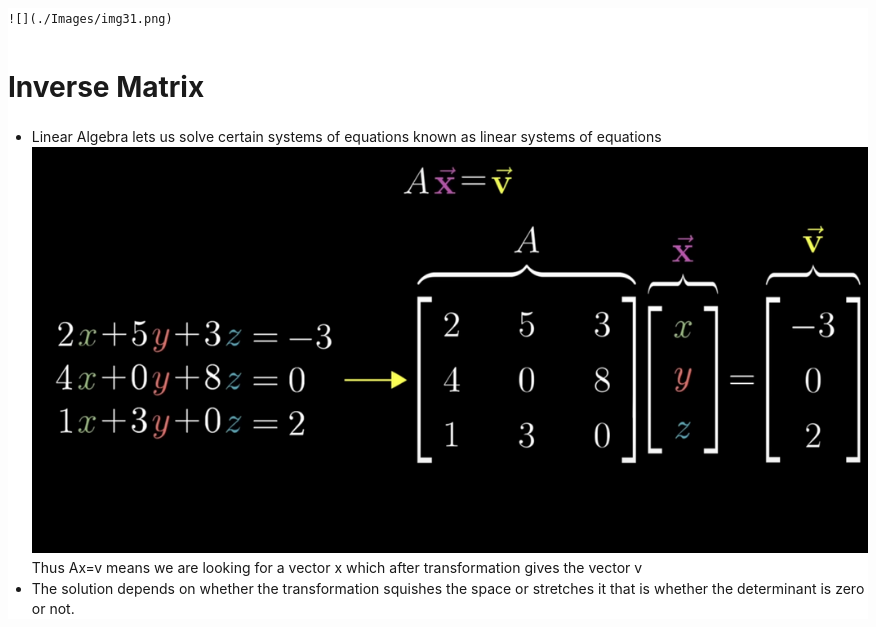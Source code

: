 	![](./Images/img31.png)

# Inverse Matrix
- Linear Algebra lets us solve certain systems of equations known as linear systems of equations
 ![](./Images/img32.png)
 Thus Ax=v means we are looking for a vector x which after transformation gives the vector v 
 - The solution depends on whether the transformation squishes the space or stretches it that is whether the determinant is zero or not.
